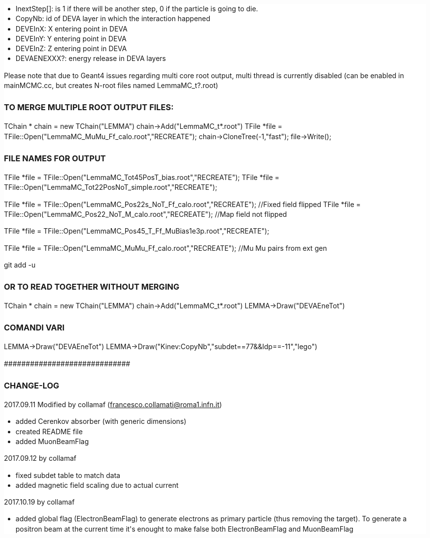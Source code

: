 - InextStep[]: is 1 if there will be another step, 0 if the particle is going to die.
- CopyNb: id of DEVA layer in which the interaction happened
- DEVEInX: X entering point in DEVA
- DEVEInY: Y entering point in DEVA
- DEVEInZ: Z entering point in DEVA
- DEVAENEXXX?: energy release in DEVA layers

Please note that due to Geant4 issues regarding multi core root output, multi thread is currently disabled (can be enabled in mainMCMC.cc, but creates N-root files named LemmaMC_t?.root)

### TO MERGE MULTIPLE ROOT OUTPUT FILES:
TChain * chain = new TChain("LEMMA")
chain->Add("LemmaMC_t*.root")
TFile *file = TFile::Open("LemmaMC_MuMu_Ff_calo.root","RECREATE");
chain->CloneTree(-1,"fast");
file->Write();

### FILE NAMES FOR OUTPUT
TFile *file = TFile::Open("LemmaMC_Tot45PosT_bias.root","RECREATE");
TFile *file = TFile::Open("LemmaMC_Tot22PosNoT_simple.root","RECREATE");

TFile *file = TFile::Open("LemmaMC_Pos22s_NoT_Ff_calo.root","RECREATE");  //Fixed field  flipped
TFile *file = TFile::Open("LemmaMC_Pos22_NoT_M_calo.root","RECREATE");    //Map field not flipped

TFile *file = TFile::Open("LemmaMC_Pos45_T_Ff_MuBias1e3p.root","RECREATE");

TFile *file = TFile::Open("LemmaMC_MuMu_Ff_calo.root","RECREATE"); //Mu Mu pairs from ext gen

git add -u

### OR TO READ TOGETHER WITHOUT MERGING

TChain * chain = new TChain("LEMMA")
chain->Add("LemmaMC_t*.root")
LEMMA->Draw("DEVAEneTot")

### COMANDI VARI
LEMMA->Draw("DEVAEneTot")
LEMMA->Draw("Kinev:CopyNb","subdet==77&&Idp==-11","lego")


#############################
### CHANGE-LOG
2017.09.11 Modified by collamaf (francesco.collamati@roma1.infn.it)
- added Cerenkov absorber (with generic dimensions)
- created README file
- added MuonBeamFlag

2017.09.12 by collamaf
- fixed subdet table to match data
- added magnetic field scaling due to actual current

2017.10.19 by collamaf
- added global flag (ElectronBeamFlag) to generate electrons as primary particle (thus removing the target). To generate a positron beam at the current time it's enought to make false both ElectronBeamFlag and MuonBeamFlag
